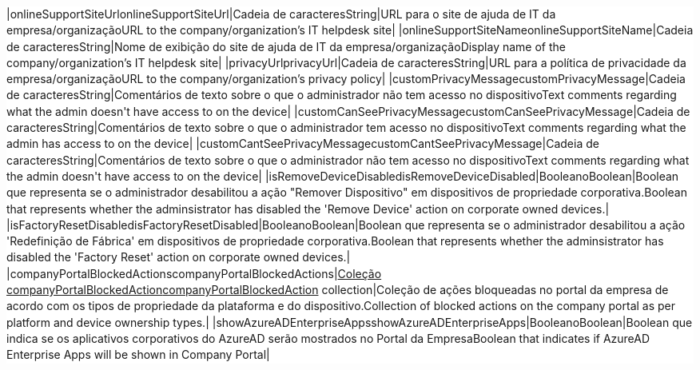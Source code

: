 |<span data-ttu-id="38f3e-184">onlineSupportSiteUrl</span><span class="sxs-lookup"><span data-stu-id="38f3e-184">onlineSupportSiteUrl</span></span>|<span data-ttu-id="38f3e-185">Cadeia de caracteres</span><span class="sxs-lookup"><span data-stu-id="38f3e-185">String</span></span>|<span data-ttu-id="38f3e-186">URL para o site de ajuda de IT da empresa/organização</span><span class="sxs-lookup"><span data-stu-id="38f3e-186">URL to the company/organization’s IT helpdesk site</span></span>|
|<span data-ttu-id="38f3e-187">onlineSupportSiteName</span><span class="sxs-lookup"><span data-stu-id="38f3e-187">onlineSupportSiteName</span></span>|<span data-ttu-id="38f3e-188">Cadeia de caracteres</span><span class="sxs-lookup"><span data-stu-id="38f3e-188">String</span></span>|<span data-ttu-id="38f3e-189">Nome de exibição do site de ajuda de IT da empresa/organização</span><span class="sxs-lookup"><span data-stu-id="38f3e-189">Display name of the company/organization’s IT helpdesk site</span></span>|
|<span data-ttu-id="38f3e-190">privacyUrl</span><span class="sxs-lookup"><span data-stu-id="38f3e-190">privacyUrl</span></span>|<span data-ttu-id="38f3e-191">Cadeia de caracteres</span><span class="sxs-lookup"><span data-stu-id="38f3e-191">String</span></span>|<span data-ttu-id="38f3e-192">URL para a política de privacidade da empresa/organização</span><span class="sxs-lookup"><span data-stu-id="38f3e-192">URL to the company/organization’s privacy policy</span></span>|
|<span data-ttu-id="38f3e-193">customPrivacyMessage</span><span class="sxs-lookup"><span data-stu-id="38f3e-193">customPrivacyMessage</span></span>|<span data-ttu-id="38f3e-194">Cadeia de caracteres</span><span class="sxs-lookup"><span data-stu-id="38f3e-194">String</span></span>|<span data-ttu-id="38f3e-195">Comentários de texto sobre o que o administrador não tem acesso no dispositivo</span><span class="sxs-lookup"><span data-stu-id="38f3e-195">Text comments regarding what the admin doesn't have access to on the device</span></span>|
|<span data-ttu-id="38f3e-196">customCanSeePrivacyMessage</span><span class="sxs-lookup"><span data-stu-id="38f3e-196">customCanSeePrivacyMessage</span></span>|<span data-ttu-id="38f3e-197">Cadeia de caracteres</span><span class="sxs-lookup"><span data-stu-id="38f3e-197">String</span></span>|<span data-ttu-id="38f3e-198">Comentários de texto sobre o que o administrador tem acesso no dispositivo</span><span class="sxs-lookup"><span data-stu-id="38f3e-198">Text comments regarding what the admin has access to on the device</span></span>|
|<span data-ttu-id="38f3e-199">customCantSeePrivacyMessage</span><span class="sxs-lookup"><span data-stu-id="38f3e-199">customCantSeePrivacyMessage</span></span>|<span data-ttu-id="38f3e-200">Cadeia de caracteres</span><span class="sxs-lookup"><span data-stu-id="38f3e-200">String</span></span>|<span data-ttu-id="38f3e-201">Comentários de texto sobre o que o administrador não tem acesso no dispositivo</span><span class="sxs-lookup"><span data-stu-id="38f3e-201">Text comments regarding what the admin doesn't have access to on the device</span></span>|
|<span data-ttu-id="38f3e-202">isRemoveDeviceDisabled</span><span class="sxs-lookup"><span data-stu-id="38f3e-202">isRemoveDeviceDisabled</span></span>|<span data-ttu-id="38f3e-203">Booleano</span><span class="sxs-lookup"><span data-stu-id="38f3e-203">Boolean</span></span>|<span data-ttu-id="38f3e-204">Boolean que representa se o administrador desabilitou a ação "Remover Dispositivo" em dispositivos de propriedade corporativa.</span><span class="sxs-lookup"><span data-stu-id="38f3e-204">Boolean that represents whether the adminsistrator has disabled the 'Remove Device' action on corporate owned devices.</span></span>|
|<span data-ttu-id="38f3e-205">isFactoryResetDisabled</span><span class="sxs-lookup"><span data-stu-id="38f3e-205">isFactoryResetDisabled</span></span>|<span data-ttu-id="38f3e-206">Booleano</span><span class="sxs-lookup"><span data-stu-id="38f3e-206">Boolean</span></span>|<span data-ttu-id="38f3e-207">Boolean que representa se o administrador desabilitou a ação 'Redefinição de Fábrica' em dispositivos de propriedade corporativa.</span><span class="sxs-lookup"><span data-stu-id="38f3e-207">Boolean that represents whether the adminsistrator has disabled the 'Factory Reset' action on corporate owned devices.</span></span>|
|<span data-ttu-id="38f3e-208">companyPortalBlockedActions</span><span class="sxs-lookup"><span data-stu-id="38f3e-208">companyPortalBlockedActions</span></span>|<span data-ttu-id="38f3e-209">[Coleção companyPortalBlockedAction](../resources/intune-shared-companyportalblockedaction.md)</span><span class="sxs-lookup"><span data-stu-id="38f3e-209">[companyPortalBlockedAction](../resources/intune-shared-companyportalblockedaction.md) collection</span></span>|<span data-ttu-id="38f3e-210">Coleção de ações bloqueadas no portal da empresa de acordo com os tipos de propriedade da plataforma e do dispositivo.</span><span class="sxs-lookup"><span data-stu-id="38f3e-210">Collection of blocked actions on the company portal as per platform and device ownership types.</span></span>|
|<span data-ttu-id="38f3e-211">showAzureADEnterpriseApps</span><span class="sxs-lookup"><span data-stu-id="38f3e-211">showAzureADEnterpriseApps</span></span>|<span data-ttu-id="38f3e-212">Booleano</span><span class="sxs-lookup"><span data-stu-id="38f3e-212">Boolean</span></span>|<span data-ttu-id="38f3e-213">Boolean que indica se os aplicativos corporativos do AzureAD serão mostrados no Portal da Empresa</span><span class="sxs-lookup"><span data-stu-id="38f3e-213">Boolean that indicates if AzureAD Enterprise Apps will be shown in Company Portal</span></span>|